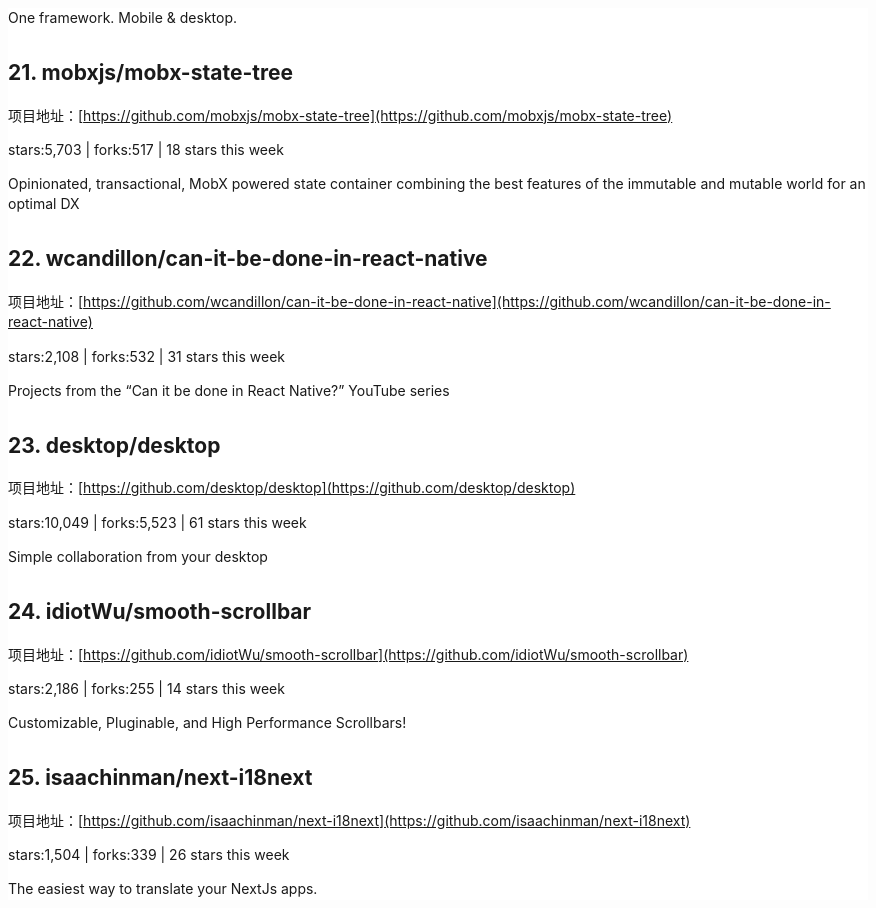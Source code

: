 One framework. Mobile & desktop.

## 21.  mobxjs/mobx-state-tree

项目地址：[https://github.com/mobxjs/mobx-state-tree](https://github.com/mobxjs/mobx-state-tree)

stars:5,703 | forks:517 | 18 stars this week 

Opinionated, transactional, MobX powered state container combining the best features of the immutable and mutable world for an optimal DX

## 22.  wcandillon/can-it-be-done-in-react-native

项目地址：[https://github.com/wcandillon/can-it-be-done-in-react-native](https://github.com/wcandillon/can-it-be-done-in-react-native)

stars:2,108 | forks:532 | 31 stars this week 

Projects from the “Can it be done in React Native?” YouTube series

## 23.  desktop/desktop

项目地址：[https://github.com/desktop/desktop](https://github.com/desktop/desktop)

stars:10,049 | forks:5,523 | 61 stars this week 

Simple collaboration from your desktop

## 24.  idiotWu/smooth-scrollbar

项目地址：[https://github.com/idiotWu/smooth-scrollbar](https://github.com/idiotWu/smooth-scrollbar)

stars:2,186 | forks:255 | 14 stars this week 

Customizable, Pluginable, and High Performance Scrollbars!

## 25.  isaachinman/next-i18next

项目地址：[https://github.com/isaachinman/next-i18next](https://github.com/isaachinman/next-i18next)

stars:1,504 | forks:339 | 26 stars this week 

The easiest way to translate your NextJs apps.
